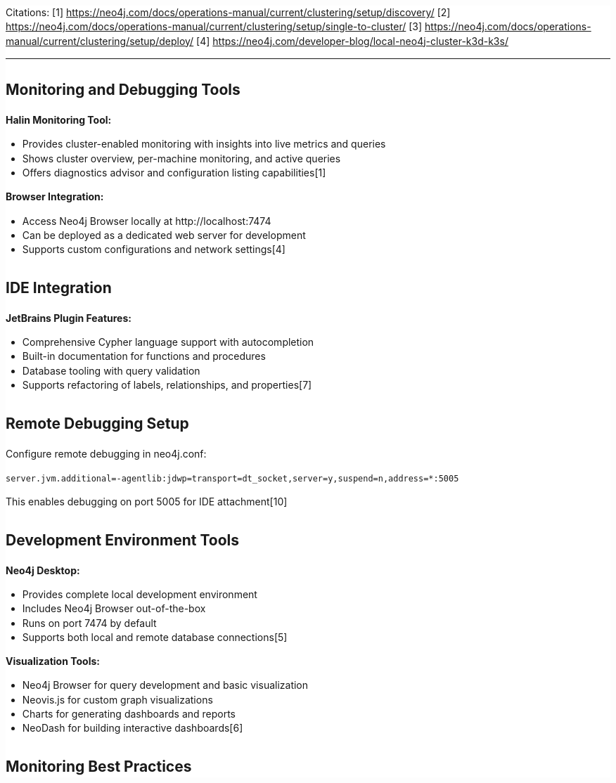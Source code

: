 Citations:
[1] https://neo4j.com/docs/operations-manual/current/clustering/setup/discovery/
[2] https://neo4j.com/docs/operations-manual/current/clustering/setup/single-to-cluster/
[3] https://neo4j.com/docs/operations-manual/current/clustering/setup/deploy/
[4] https://neo4j.com/developer-blog/local-neo4j-cluster-k3d-k3s/

---

## Monitoring and Debugging Tools

**Halin Monitoring Tool:**
- Provides cluster-enabled monitoring with insights into live metrics and queries
- Shows cluster overview, per-machine monitoring, and active queries
- Offers diagnostics advisor and configuration listing capabilities[1]

**Browser Integration:**
- Access Neo4j Browser locally at http://localhost:7474
- Can be deployed as a dedicated web server for development
- Supports custom configurations and network settings[4]

## IDE Integration

**JetBrains Plugin Features:**
- Comprehensive Cypher language support with autocompletion
- Built-in documentation for functions and procedures
- Database tooling with query validation
- Supports refactoring of labels, relationships, and properties[7]

## Remote Debugging Setup

Configure remote debugging in neo4j.conf:

```bash
server.jvm.additional=-agentlib:jdwp=transport=dt_socket,server=y,suspend=n,address=*:5005
```

This enables debugging on port 5005 for IDE attachment[10]

## Development Environment Tools

**Neo4j Desktop:**
- Provides complete local development environment
- Includes Neo4j Browser out-of-the-box
- Runs on port 7474 by default
- Supports both local and remote database connections[5]

**Visualization Tools:**
- Neo4j Browser for query development and basic visualization
- Neovis.js for custom graph visualizations
- Charts for generating dashboards and reports
- NeoDash for building interactive dashboards[6]

## Monitoring Best Practices
